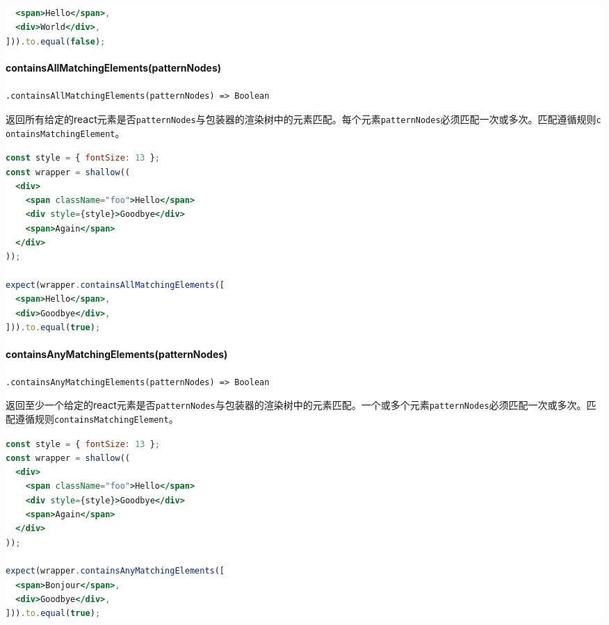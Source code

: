 ```jsx
  <span>Hello</span>,
  <div>World</div>,
])).to.equal(false);
```



#### containsAllMatchingElements(patternNodes)

`.containsAllMatchingElements(patternNodes) => Boolean`

返回所有给定的react元素是否`patternNodes`与包装器的渲染树中的元素匹配。每个元素`patternNodes`必须匹配一次或多次。匹配遵循规则`containsMatchingElement`。

```jsx
const style = { fontSize: 13 };
const wrapper = shallow((
  <div>
    <span className="foo">Hello</span>
    <div style={style}>Goodbye</div>
    <span>Again</span>
  </div>
));

expect(wrapper.containsAllMatchingElements([
  <span>Hello</span>,
  <div>Goodbye</div>,
])).to.equal(true);
```



#### containsAnyMatchingElements(patternNodes)

`.containsAnyMatchingElements(patternNodes) => Boolean`

返回至少一个给定的react元素是否`patternNodes`与包装器的渲染树中的元素匹配。一个或多个元素`patternNodes`必须匹配一次或多次。匹配遵循规则`containsMatchingElement`。

```jsx
const style = { fontSize: 13 };
const wrapper = shallow((
  <div>
    <span className="foo">Hello</span>
    <div style={style}>Goodbye</div>
    <span>Again</span>
  </div>
));

expect(wrapper.containsAnyMatchingElements([
  <span>Bonjour</span>,
  <div>Goodbye</div>,
])).to.equal(true);
```


